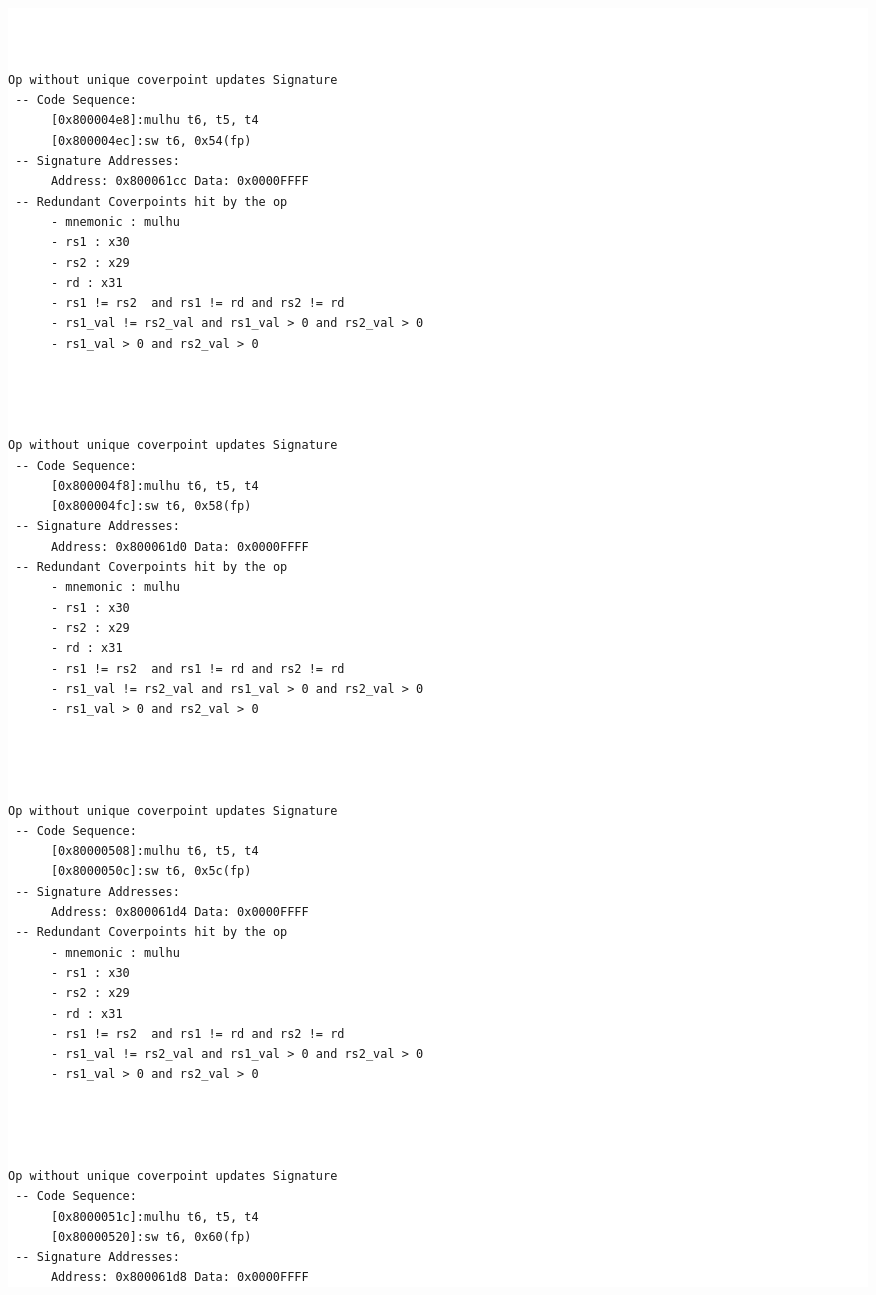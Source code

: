 ```



Op without unique coverpoint updates Signature
 -- Code Sequence:
      [0x800004e8]:mulhu t6, t5, t4
      [0x800004ec]:sw t6, 0x54(fp)
 -- Signature Addresses:
      Address: 0x800061cc Data: 0x0000FFFF
 -- Redundant Coverpoints hit by the op
      - mnemonic : mulhu
      - rs1 : x30
      - rs2 : x29
      - rd : x31
      - rs1 != rs2  and rs1 != rd and rs2 != rd
      - rs1_val != rs2_val and rs1_val > 0 and rs2_val > 0
      - rs1_val > 0 and rs2_val > 0




Op without unique coverpoint updates Signature
 -- Code Sequence:
      [0x800004f8]:mulhu t6, t5, t4
      [0x800004fc]:sw t6, 0x58(fp)
 -- Signature Addresses:
      Address: 0x800061d0 Data: 0x0000FFFF
 -- Redundant Coverpoints hit by the op
      - mnemonic : mulhu
      - rs1 : x30
      - rs2 : x29
      - rd : x31
      - rs1 != rs2  and rs1 != rd and rs2 != rd
      - rs1_val != rs2_val and rs1_val > 0 and rs2_val > 0
      - rs1_val > 0 and rs2_val > 0




Op without unique coverpoint updates Signature
 -- Code Sequence:
      [0x80000508]:mulhu t6, t5, t4
      [0x8000050c]:sw t6, 0x5c(fp)
 -- Signature Addresses:
      Address: 0x800061d4 Data: 0x0000FFFF
 -- Redundant Coverpoints hit by the op
      - mnemonic : mulhu
      - rs1 : x30
      - rs2 : x29
      - rd : x31
      - rs1 != rs2  and rs1 != rd and rs2 != rd
      - rs1_val != rs2_val and rs1_val > 0 and rs2_val > 0
      - rs1_val > 0 and rs2_val > 0




Op without unique coverpoint updates Signature
 -- Code Sequence:
      [0x8000051c]:mulhu t6, t5, t4
      [0x80000520]:sw t6, 0x60(fp)
 -- Signature Addresses:
      Address: 0x800061d8 Data: 0x0000FFFF
```